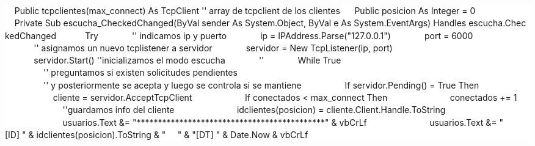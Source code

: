 &nbsp;&nbsp;&nbsp;&nbsp;<span class="visualBasic__keyword">Public</span>&nbsp;tcpclientes(max_connect)&nbsp;<span class="visualBasic__keyword">As</span>&nbsp;TcpClient&nbsp;<span class="visualBasic__com">''&nbsp;array&nbsp;de&nbsp;tcpclient&nbsp;de&nbsp;los&nbsp;clientes</span>&nbsp;
&nbsp;&nbsp;&nbsp;&nbsp;<span class="visualBasic__keyword">Public</span>&nbsp;posicion&nbsp;<span class="visualBasic__keyword">As</span>&nbsp;<span class="visualBasic__keyword">Integer</span>&nbsp;=&nbsp;<span class="visualBasic__number">0</span>&nbsp;
&nbsp;&nbsp;&nbsp;&nbsp;<span class="visualBasic__keyword">Private</span>&nbsp;<span class="visualBasic__keyword">Sub</span>&nbsp;escucha_CheckedChanged(<span class="visualBasic__keyword">ByVal</span>&nbsp;sender&nbsp;<span class="visualBasic__keyword">As</span>&nbsp;System.<span class="visualBasic__keyword">Object</span>,&nbsp;<span class="visualBasic__keyword">ByVal</span>&nbsp;e&nbsp;<span class="visualBasic__keyword">As</span>&nbsp;System.EventArgs)&nbsp;<span class="visualBasic__keyword">Handles</span>&nbsp;escucha.CheckedChanged&nbsp;
&nbsp;
&nbsp;&nbsp;&nbsp;&nbsp;&nbsp;&nbsp;&nbsp;&nbsp;<span class="visualBasic__keyword">Try</span>&nbsp;
&nbsp;&nbsp;&nbsp;&nbsp;&nbsp;&nbsp;&nbsp;&nbsp;&nbsp;&nbsp;&nbsp;&nbsp;<span class="visualBasic__com">''&nbsp;indicamos&nbsp;ip&nbsp;y&nbsp;puerto</span>&nbsp;
&nbsp;&nbsp;&nbsp;&nbsp;&nbsp;&nbsp;&nbsp;&nbsp;&nbsp;&nbsp;&nbsp;&nbsp;ip&nbsp;=&nbsp;IPAddress.Parse(<span class="visualBasic__string">&quot;127.0.0.1&quot;</span>)&nbsp;
&nbsp;&nbsp;&nbsp;&nbsp;&nbsp;&nbsp;&nbsp;&nbsp;&nbsp;&nbsp;&nbsp;&nbsp;port&nbsp;=&nbsp;<span class="visualBasic__number">6000</span>&nbsp;
&nbsp;&nbsp;&nbsp;&nbsp;&nbsp;&nbsp;&nbsp;&nbsp;&nbsp;&nbsp;&nbsp;&nbsp;<span class="visualBasic__com">''&nbsp;asignamos&nbsp;un&nbsp;nuevo&nbsp;tcplistener&nbsp;a&nbsp;servidor</span>&nbsp;
&nbsp;&nbsp;&nbsp;&nbsp;&nbsp;&nbsp;&nbsp;&nbsp;&nbsp;&nbsp;&nbsp;&nbsp;servidor&nbsp;=&nbsp;<span class="visualBasic__keyword">New</span>&nbsp;TcpListener(ip,&nbsp;port)&nbsp;
&nbsp;&nbsp;&nbsp;&nbsp;&nbsp;&nbsp;&nbsp;&nbsp;&nbsp;&nbsp;&nbsp;&nbsp;servidor.Start()&nbsp;<span class="visualBasic__com">''inicializamos&nbsp;el&nbsp;modo&nbsp;escucha</span>&nbsp;
&nbsp;&nbsp;&nbsp;&nbsp;&nbsp;&nbsp;&nbsp;&nbsp;&nbsp;&nbsp;&nbsp;&nbsp;<span class="visualBasic__com">''</span>&nbsp;
&nbsp;&nbsp;&nbsp;&nbsp;&nbsp;&nbsp;&nbsp;&nbsp;&nbsp;&nbsp;&nbsp;&nbsp;<span class="visualBasic__keyword">While</span>&nbsp;<span class="visualBasic__keyword">True</span>&nbsp;
&nbsp;&nbsp;&nbsp;&nbsp;&nbsp;&nbsp;&nbsp;&nbsp;&nbsp;&nbsp;&nbsp;&nbsp;&nbsp;&nbsp;&nbsp;&nbsp;<span class="visualBasic__com">''&nbsp;preguntamos&nbsp;si&nbsp;existen&nbsp;solicitudes&nbsp;pendientes</span>&nbsp;
&nbsp;&nbsp;&nbsp;&nbsp;&nbsp;&nbsp;&nbsp;&nbsp;&nbsp;&nbsp;&nbsp;&nbsp;&nbsp;&nbsp;&nbsp;&nbsp;<span class="visualBasic__com">''&nbsp;y&nbsp;posteriormente&nbsp;se&nbsp;acepta&nbsp;y&nbsp;luego&nbsp;se&nbsp;controla&nbsp;si&nbsp;se&nbsp;mantiene</span>&nbsp;
&nbsp;&nbsp;&nbsp;&nbsp;&nbsp;&nbsp;&nbsp;&nbsp;&nbsp;&nbsp;&nbsp;&nbsp;&nbsp;&nbsp;&nbsp;&nbsp;<span class="visualBasic__keyword">If</span>&nbsp;servidor.Pending()&nbsp;=&nbsp;<span class="visualBasic__keyword">True</span>&nbsp;<span class="visualBasic__keyword">Then</span>&nbsp;
&nbsp;&nbsp;&nbsp;&nbsp;&nbsp;&nbsp;&nbsp;&nbsp;&nbsp;&nbsp;&nbsp;&nbsp;&nbsp;&nbsp;&nbsp;&nbsp;&nbsp;&nbsp;&nbsp;&nbsp;cliente&nbsp;=&nbsp;servidor.AcceptTcpClient&nbsp;
&nbsp;&nbsp;&nbsp;&nbsp;&nbsp;&nbsp;&nbsp;&nbsp;&nbsp;&nbsp;&nbsp;&nbsp;&nbsp;&nbsp;&nbsp;&nbsp;&nbsp;&nbsp;&nbsp;&nbsp;<span class="visualBasic__keyword">If</span>&nbsp;conectados&nbsp;&lt;&nbsp;max_connect&nbsp;<span class="visualBasic__keyword">Then</span>&nbsp;
&nbsp;&nbsp;&nbsp;&nbsp;&nbsp;&nbsp;&nbsp;&nbsp;&nbsp;&nbsp;&nbsp;&nbsp;&nbsp;&nbsp;&nbsp;&nbsp;&nbsp;&nbsp;&nbsp;&nbsp;&nbsp;&nbsp;&nbsp;&nbsp;conectados&nbsp;&#43;=&nbsp;<span class="visualBasic__number">1</span>&nbsp;
&nbsp;&nbsp;&nbsp;&nbsp;&nbsp;&nbsp;&nbsp;&nbsp;&nbsp;&nbsp;&nbsp;&nbsp;&nbsp;&nbsp;&nbsp;&nbsp;&nbsp;&nbsp;&nbsp;&nbsp;&nbsp;&nbsp;&nbsp;&nbsp;<span class="visualBasic__com">''guardamos&nbsp;info&nbsp;del&nbsp;cliente</span>&nbsp;
&nbsp;&nbsp;&nbsp;&nbsp;&nbsp;&nbsp;&nbsp;&nbsp;&nbsp;&nbsp;&nbsp;&nbsp;&nbsp;&nbsp;&nbsp;&nbsp;&nbsp;&nbsp;&nbsp;&nbsp;&nbsp;&nbsp;&nbsp;&nbsp;idclientes(posicion)&nbsp;=&nbsp;cliente.Client.Handle.ToString&nbsp;
&nbsp;&nbsp;&nbsp;&nbsp;&nbsp;&nbsp;&nbsp;&nbsp;&nbsp;&nbsp;&nbsp;&nbsp;&nbsp;&nbsp;&nbsp;&nbsp;&nbsp;&nbsp;&nbsp;&nbsp;&nbsp;&nbsp;&nbsp;&nbsp;usuarios.Text&nbsp;&amp;=&nbsp;<span class="visualBasic__string">&quot;********************************************&quot;</span>&nbsp;&amp;&nbsp;vbCrLf&nbsp;
&nbsp;&nbsp;&nbsp;&nbsp;&nbsp;&nbsp;&nbsp;&nbsp;&nbsp;&nbsp;&nbsp;&nbsp;&nbsp;&nbsp;&nbsp;&nbsp;&nbsp;&nbsp;&nbsp;&nbsp;&nbsp;&nbsp;&nbsp;&nbsp;usuarios.Text&nbsp;&amp;=&nbsp;<span class="visualBasic__string">&quot;[ID]&nbsp;&quot;</span>&nbsp;&amp;&nbsp;idclientes(posicion).ToString&nbsp;&amp;&nbsp;<span class="visualBasic__string">&quot;&nbsp;&nbsp;&nbsp;&nbsp;&nbsp;&quot;</span>&nbsp;&amp;&nbsp;<span class="visualBasic__string">&quot;[DT]&nbsp;&quot;</span>&nbsp;&amp;&nbsp;<span class="visualBasic__keyword">Date</span>.Now&nbsp;&amp;&nbsp;vbCrLf&nbsp;